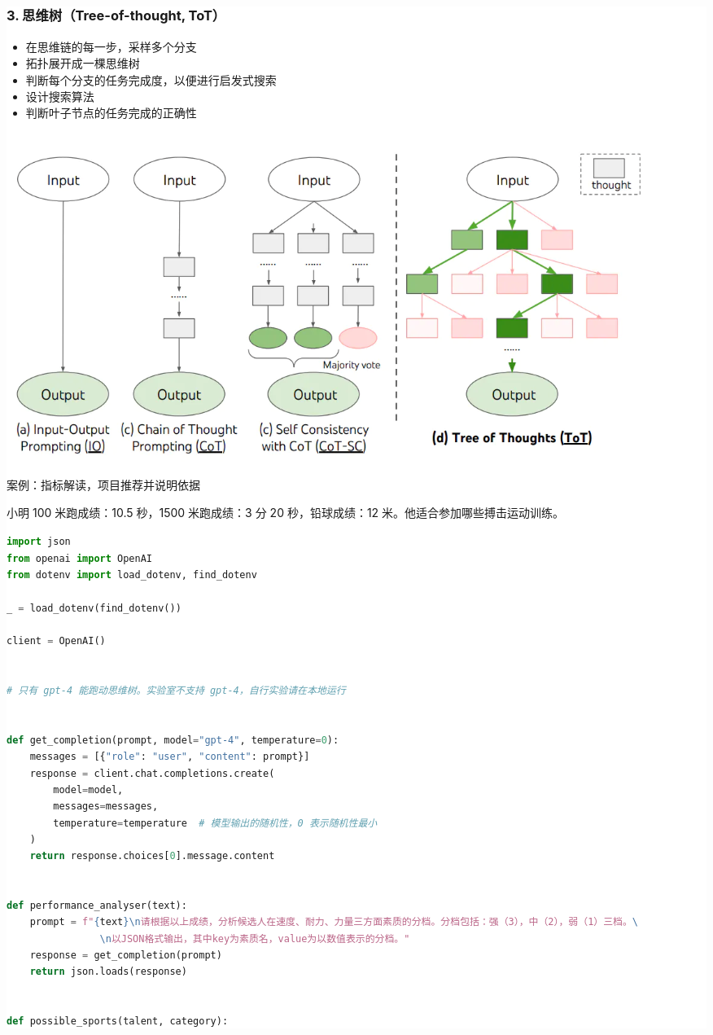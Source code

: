 ### 3. 思维树（Tree-of-thought, ToT）

- 在思维链的每一步，采样多个分支
- 拓扑展开成一棵思维树
- 判断每个分支的任务完成度，以便进行启发式搜索
- 设计搜索算法
- 判断叶子节点的任务完成的正确性

![img_4.png](img_4.png)

案例：指标解读，项目推荐并说明依据

小明 100 米跑成绩：10.5 秒，1500 米跑成绩：3 分 20 秒，铅球成绩：12 米。他适合参加哪些搏击运动训练。

```python
import json
from openai import OpenAI
from dotenv import load_dotenv, find_dotenv

_ = load_dotenv(find_dotenv())

client = OpenAI()


# 只有 gpt-4 能跑动思维树。实验室不支持 gpt-4，自行实验请在本地运行


def get_completion(prompt, model="gpt-4", temperature=0):
    messages = [{"role": "user", "content": prompt}]
    response = client.chat.completions.create(
        model=model,
        messages=messages,
        temperature=temperature  # 模型输出的随机性，0 表示随机性最小
    )
    return response.choices[0].message.content


def performance_analyser(text):
    prompt = f"{text}\n请根据以上成绩，分析候选人在速度、耐力、力量三方面素质的分档。分档包括：强（3），中（2），弱（1）三档。\
                \n以JSON格式输出，其中key为素质名，value为以数值表示的分档。"
    response = get_completion(prompt)
    return json.loads(response)


def possible_sports(talent, category):
```